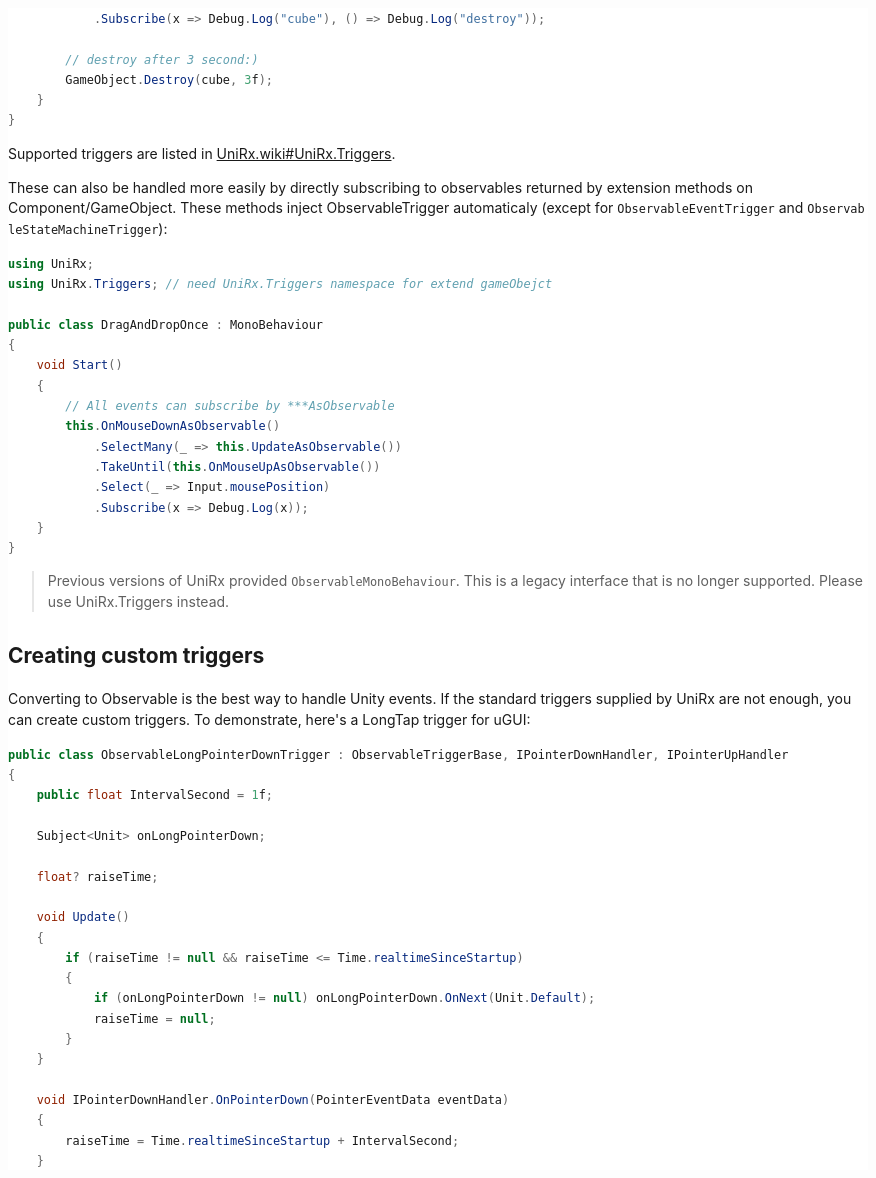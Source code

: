 ```csharp
            .Subscribe(x => Debug.Log("cube"), () => Debug.Log("destroy"));

        // destroy after 3 second:)
        GameObject.Destroy(cube, 3f);
    }
}
```

Supported triggers are listed in [UniRx.wiki#UniRx.Triggers](https://github.com/neuecc/UniRx/wiki#unirxtriggers).

These can also be handled more easily by directly subscribing to observables returned by extension methods on Component/GameObject. These methods inject ObservableTrigger automaticaly (except for `ObservableEventTrigger` and `ObservableStateMachineTrigger`):

```csharp
using UniRx;
using UniRx.Triggers; // need UniRx.Triggers namespace for extend gameObejct

public class DragAndDropOnce : MonoBehaviour
{
    void Start()
    {
        // All events can subscribe by ***AsObservable
        this.OnMouseDownAsObservable()
            .SelectMany(_ => this.UpdateAsObservable())
            .TakeUntil(this.OnMouseUpAsObservable())
            .Select(_ => Input.mousePosition)
            .Subscribe(x => Debug.Log(x));
    }
}
```

> Previous versions of UniRx provided `ObservableMonoBehaviour`. This is a legacy interface that is no longer supported. Please use UniRx.Triggers instead.

Creating custom triggers
---
Converting to Observable is the best way to handle Unity events. If the standard triggers supplied by UniRx are not enough, you can create custom triggers. To demonstrate, here's a LongTap trigger for uGUI:

```csharp
public class ObservableLongPointerDownTrigger : ObservableTriggerBase, IPointerDownHandler, IPointerUpHandler
{
    public float IntervalSecond = 1f;

    Subject<Unit> onLongPointerDown;

    float? raiseTime;

    void Update()
    {
        if (raiseTime != null && raiseTime <= Time.realtimeSinceStartup)
        {
            if (onLongPointerDown != null) onLongPointerDown.OnNext(Unit.Default);
            raiseTime = null;
        }
    }

    void IPointerDownHandler.OnPointerDown(PointerEventData eventData)
    {
        raiseTime = Time.realtimeSinceStartup + IntervalSecond;
    }

```